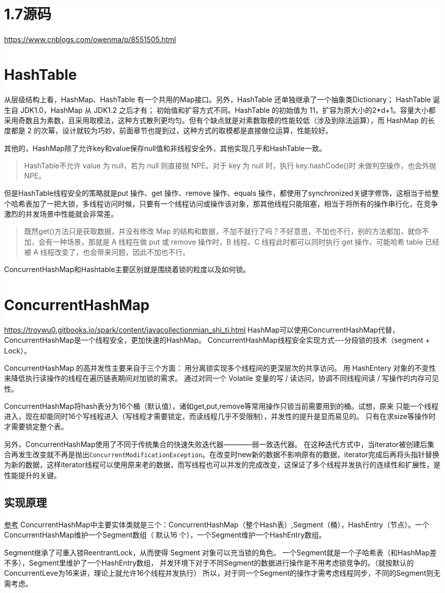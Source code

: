 
# 1.7源码
https://www.cnblogs.com/owenma/p/8551505.html

# HashTable

从层级结构上看，HashMap、HashTable 有一个共用的Map接口。另外，HashTable 还单独继承了一个抽象类Dictionary；
HashTable 诞生自 JDK1.0，HashMap 从 JDK1.2 之后才有；
初始值和扩容方式不同。HashTable 的初始值为 11，扩容为原大小的2*d+1。容量大小都采用奇数且为素数，且采用取模法，这种方式散列更均匀。但有个缺点就是对素数取模的性能较低（涉及到除法运算），而 HashMap 的长度都是 2 的次幂，设计就较为巧妙，前面章节也提到过，这种方式的取模都是直接做位运算，性能较好。

其他的，HashMap除了允许key和value保存null值和非线程安全外，其他实现几乎和HashTable一致。

> HashTable不允许 value 为 null，若为 null 则直接抛 NPE。对于 key 为 null 时，执行 key.hashCode()时 未做判空操作，也会外抛 NPE。
> 

但是HashTable线程安全的策略就是put 操作、get 操作、remove 操作、equals 操作，都使用了synchronized关键字修饰，这相当于给整个哈希表加了一把大锁，多线程访问时候，只要有一个线程访问或操作该对象，那其他线程只能阻塞，相当于将所有的操作串行化，在竞争激烈的并发场景中性能就会非常差。

> 既然get()方法只是获取数据，并没有修改 Map 的结构和数据，不加不就行了吗？不好意思，不加也不行，别的方法都加，就你不加，会有一种场景，那就是 A 线程在做 put 或 remove 操作时，B 线程、C 线程此时都可以同时执行 get 操作，可能哈希 table 已经被 A 线程改变了，也会带来问题，因此不加也不行。
> 

ConcurrentHashMap和Hashtable主要区别就是围绕着锁的粒度以及如何锁。

# ConcurrentHashMap
https://troywu0.gitbooks.io/spark/content/javacollectionmian_shi_ti.html
HashMap可以使用ConcurrentHashMap代替，ConcurrentHashMap是一个线程安全，更加快速的HashMap。
ConcurrentHashMap线程安全实现方式---分段锁的技术（segment + Lock）。

ConcurrentHashMap 的高并发性主要来自于三个方面：
用分离锁实现多个线程间的更深层次的共享访问。
用 HashEntery 对象的不变性来降低执行读操作的线程在遍历链表期间对加锁的需求。
通过对同一个 Volatile 变量的写 / 读访问，协调不同线程间读 / 写操作的内存可见性。

ConcurrentHashMap将hash表分为16个桶（默认值），诸如get,put,remove等常用操作只锁当前需要用到的桶。试想，原来 只能一个线程进入，现在却能同时16个写线程进入（写线程才需要锁定，而读线程几乎不受限制），并发性的提升是显而易见的。
只有在求size等操作时才需要锁定整个表。

另外，ConcurrentHashMap使用了不同于传统集合的快速失败迭代器————弱一致迭代器。
在这种迭代方式中，当iterator被创建后集合再发生改变就不再是抛出`ConcurrentModificationException`。在改变时new新的数据不影响原有的数据，iterator完成后再将头指针替换为新的数据，这样iterator线程可以使用原来老的数据，而写线程也可以并发的完成改变，这保证了多个线程并发执行的连续性和扩展性，是性能提升的关键。

## 实现原理

[参考](https://www.notion.so/hashmap-a3754617d17e42849f5c4f59c94993af)
ConcurrentHashMap中主要实体类就是三个：ConcurrentHashMap（整个Hash表）,Segment（桶），HashEntry（节点）。一个ConcurrentHashMap维护一个Segment数组（ 默认16 个），一个Segment维护一个HashEntry数组。

Segment继承了可重入锁ReentrantLock，从而使得 Segment 对象可以充当锁的角色。
一个Segment就是一个子哈希表（和HashMap差不多），Segment里维护了一个HashEntry数组，
并发环境下对于不同Segment的数据进行操作是不用考虑锁竞争的。（就按默认的ConcurrentLeve为16来讲，理论上就允许16个线程并发执行）
所以，对于同一个Segment的操作才需考虑线程同步，不同的Segment则无需考虑。
